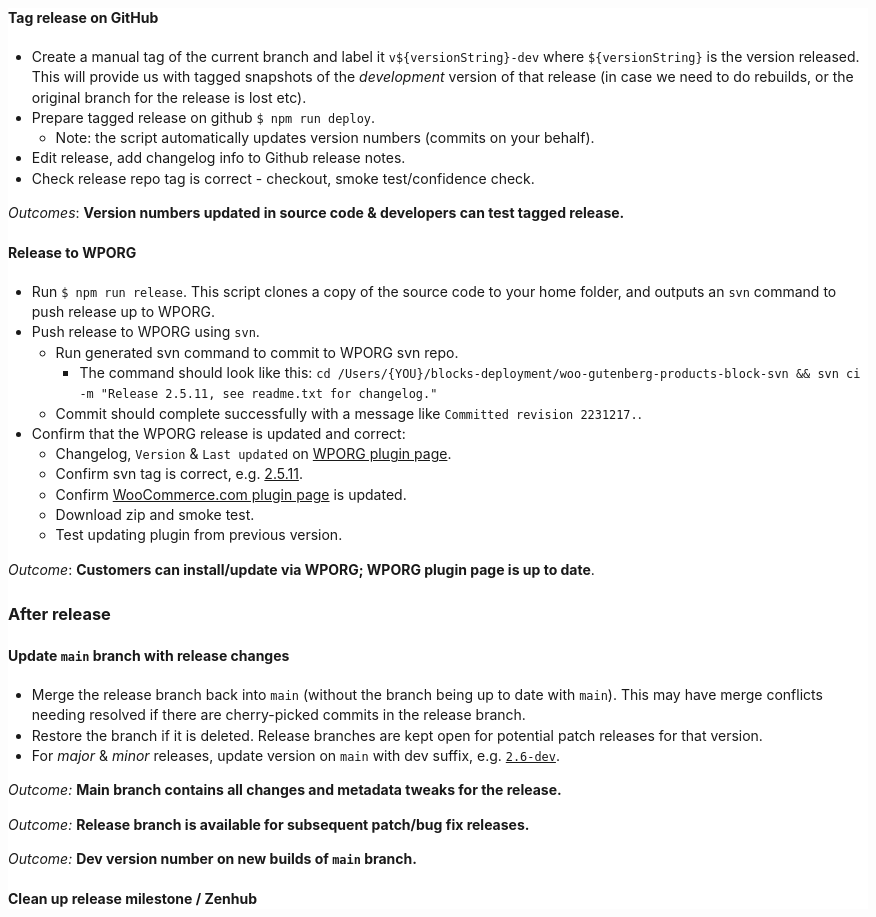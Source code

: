 #### Tag release on GitHub

-   Create a manual tag of the current branch and label it `v${versionString}-dev` where `${versionString}` is the version released. This will provide us with tagged snapshots of the *development* version of that release (in case we need to do rebuilds, or the original branch for the release is lost etc).
-   Prepare tagged release on github `$ npm run deploy`.
    -   Note: the script automatically updates version numbers (commits on your behalf).
-   Edit release, add changelog info to Github release notes.
-   Check release repo tag is correct - checkout, smoke test/confidence check.

_Outcomes_: **Version numbers updated in source code & developers can test tagged release.**

#### Release to WPORG

-   Run `$ npm run release`. This script clones a copy of the source code to your home folder, and outputs an `svn` command to push release up to WPORG.
-   Push release to WPORG using `svn`.
    -   Run generated svn command to commit to WPORG svn repo.
        -   The command should look like this: `cd /Users/{YOU}/blocks-deployment/woo-gutenberg-products-block-svn && svn ci -m "Release 2.5.11, see readme.txt for changelog."`
    -   Commit should complete successfully with a message like `Committed revision 2231217.`.
-   Confirm that the WPORG release is updated and correct:
    -   Changelog, `Version` & `Last updated` on [WPORG plugin page](https://wordpress.org/plugins/woo-gutenberg-products-block/).
    -   Confirm svn tag is correct, e.g. [2.5.11](https://plugins.svn.wordpress.org/woo-gutenberg-products-block/tags/2.5.11/).
    -   Confirm [WooCommerce.com plugin page](https://woocommerce.com/products/woocommerce-gutenberg-products-block/) is updated.
    -   Download zip and smoke test.
    -   Test updating plugin from previous version.

_Outcome_: **Customers can install/update via WPORG; WPORG plugin page is up to date**.

### After release

#### Update `main` branch with release changes

-   Merge the release branch back into `main` (without the branch being up to date with `main`). This may have merge conflicts needing resolved if there are cherry-picked commits in the release branch.
-   Restore the branch if it is deleted. Release branches are kept open for potential patch releases for that version.
-   For _major_ & _minor_ releases, update version on `main` with dev suffix, e.g. [`2.6-dev`](https://github.com/woocommerce/woocommerce-gutenberg-products-block/commit/e27f053e7be0bf7c1d376f5bdb9d9999190ce158).

_Outcome:_ __Main branch contains all changes and metadata tweaks for the release.__

_Outcome:_ __Release branch is available for subsequent patch/bug fix releases.__

_Outcome:_ __Dev version number on new builds of `main` branch.__

#### Clean up release milestone / Zenhub
